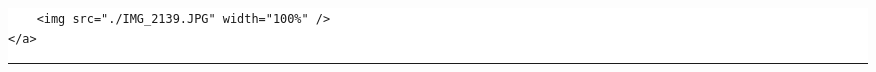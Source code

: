         <img src="./IMG_2139.JPG" width="100%" />
    </a>
</div>
<hr />
<div class="thumb">
    <a href="./IMG_2140.JPG" _target="_blank">